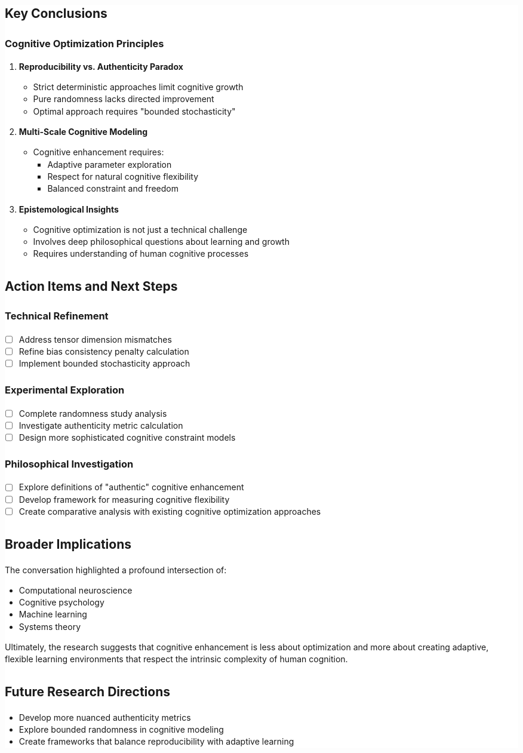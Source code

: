 ## Key Conclusions

### Cognitive Optimization Principles
1. **Reproducibility vs. Authenticity Paradox**
   * Strict deterministic approaches limit cognitive growth
   * Pure randomness lacks directed improvement
   * Optimal approach requires "bounded stochasticity"

2. **Multi-Scale Cognitive Modeling**
   * Cognitive enhancement requires:
     - Adaptive parameter exploration
     - Respect for natural cognitive flexibility
     - Balanced constraint and freedom

3. **Epistemological Insights**
   * Cognitive optimization is not just a technical challenge
   * Involves deep philosophical questions about learning and growth
   * Requires understanding of human cognitive processes

## Action Items and Next Steps

### Technical Refinement
- [ ] Address tensor dimension mismatches
- [ ] Refine bias consistency penalty calculation
- [ ] Implement bounded stochasticity approach

### Experimental Exploration
- [ ] Complete randomness study analysis
- [ ] Investigate authenticity metric calculation
- [ ] Design more sophisticated cognitive constraint models

### Philosophical Investigation
- [ ] Explore definitions of "authentic" cognitive enhancement
- [ ] Develop framework for measuring cognitive flexibility
- [ ] Create comparative analysis with existing cognitive optimization approaches

## Broader Implications

The conversation highlighted a profound intersection of:
- Computational neuroscience
- Cognitive psychology
- Machine learning
- Systems theory

Ultimately, the research suggests that cognitive enhancement is less about optimization and more about creating adaptive, flexible learning environments that respect the intrinsic complexity of human cognition.

## Future Research Directions
- Develop more nuanced authenticity metrics
- Explore bounded randomness in cognitive modeling
- Create frameworks that balance reproducibility with adaptive learning
